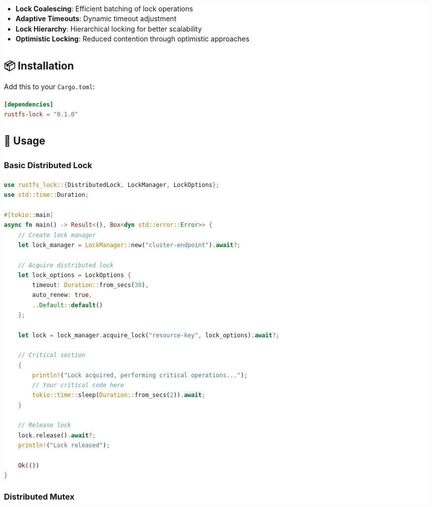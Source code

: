 - **Lock Coalescing**: Efficient batching of lock operations
- **Adaptive Timeouts**: Dynamic timeout adjustment
- **Lock Hierarchy**: Hierarchical locking for better scalability
- **Optimistic Locking**: Reduced contention through optimistic approaches

## 📦 Installation

Add this to your `Cargo.toml`:

```toml
[dependencies]
rustfs-lock = "0.1.0"
```

## 🔧 Usage

### Basic Distributed Lock

```rust
use rustfs_lock::{DistributedLock, LockManager, LockOptions};
use std::time::Duration;

#[tokio::main]
async fn main() -> Result<(), Box<dyn std::error::Error>> {
    // Create lock manager
    let lock_manager = LockManager::new("cluster-endpoint").await?;

    // Acquire distributed lock
    let lock_options = LockOptions {
        timeout: Duration::from_secs(30),
        auto_renew: true,
        ..Default::default()
    };

    let lock = lock_manager.acquire_lock("resource-key", lock_options).await?;

    // Critical section
    {
        println!("Lock acquired, performing critical operations...");
        // Your critical code here
        tokio::time::sleep(Duration::from_secs(2)).await;
    }

    // Release lock
    lock.release().await?;
    println!("Lock released");

    Ok(())
}
```

### Distributed Mutex
